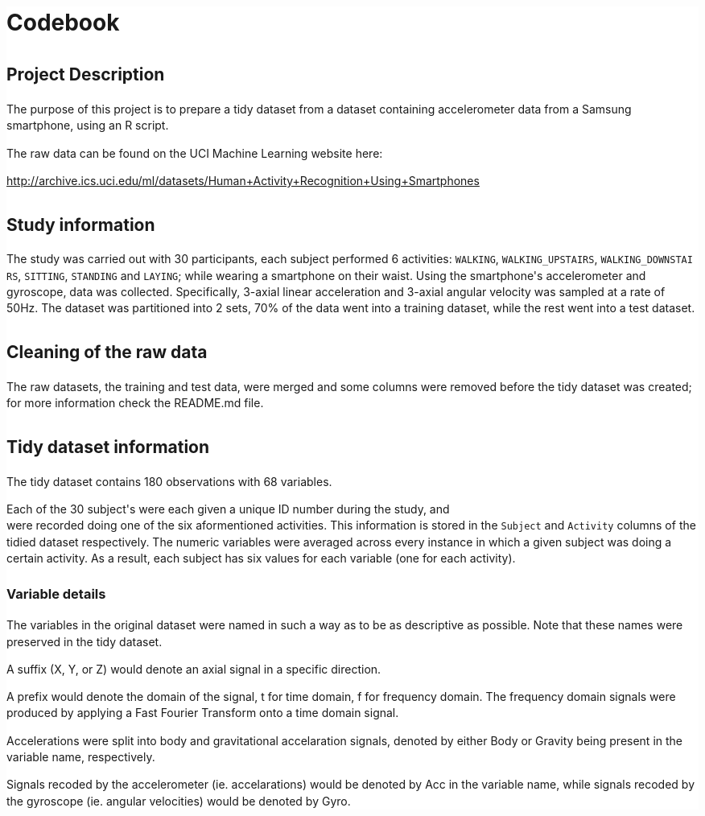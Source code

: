 # Codebook

## Project Description
The purpose of this project is to prepare a tidy dataset from a dataset 
containing accelerometer data from a Samsung smartphone, using an R script. 

The raw data can be found on the UCI Machine Learning website here:

http://archive.ics.uci.edu/ml/datasets/Human+Activity+Recognition+Using+Smartphones

## Study information

The study was carried out with 30 participants, each subject performed 6 activities:
`WALKING`, `WALKING_UPSTAIRS`, `WALKING_DOWNSTAIRS`, `SITTING`, `STANDING` and 
`LAYING`; while wearing a smartphone on their waist. Using the smartphone's 
accelerometer and gyroscope, data was collected. Specifically, 3-axial linear 
acceleration and 3-axial angular velocity was sampled at a rate of 50Hz. The dataset
was partitioned into 2 sets, 70% of the data went into a training dataset, while
the rest went into a test dataset.

## Cleaning of the raw data

The raw datasets, the training and test data, were merged and some columns were 
removed before the tidy dataset was created; for more information check the README.md
file.

## Tidy dataset information
The tidy dataset contains 180 observations with 68 variables.

Each of the 30 subject's were each given a unique ID number during the study, and  
were recorded doing one of the six aformentioned activities. This information is 
stored in the  `Subject` and `Activity` columns of the tidied dataset respectively. 
The numeric variables were averaged across every instance in which a given subject 
was doing a certain activity. As a result, each subject has six values for each 
variable (one for each activity).


### Variable details
The variables in the original dataset were named in such a way as to be as descriptive
as possible. Note that these names were preserved in the tidy dataset.

A suffix (X, Y, or Z) would denote an axial signal in a specific direction.

A prefix would denote the domain of the signal, t for time domain, f for frequency
domain. The frequency domain signals were produced by applying a Fast Fourier Transform
onto a time domain signal.

Accelerations were split into body and gravitational accelaration signals, denoted
by either Body or Gravity being present in the variable name, respectively.

Signals recoded by the accelerometer (ie. accelarations) would be denoted by Acc 
in the variable name, while signals recoded by the gyroscope (ie. angular velocities) 
would be denoted by Gyro.

